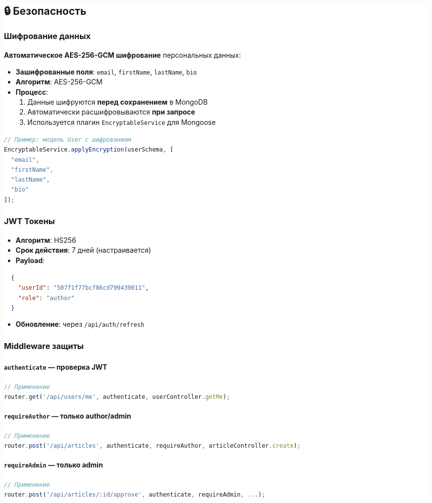 
## 🔒 Безопасность

### Шифрование данных

**Автоматическое AES-256-GCM шифрование** персональных данных:

- **Зашифрованные поля**: `email`, `firstName`, `lastName`, `bio`
- **Алгоритм**: AES-256-GCM
- **Процесс**:
  1. Данные шифруются **перед сохранением** в MongoDB
  2. Автоматически расшифровываются **при запросе**
  3. Используется плагин `EncryptableService` для Mongoose
```javascript
// Пример: модель User с шифрованием
EncryptableService.applyEncryption(userSchema, [
  "email",
  "firstName",
  "lastName",
  "bio"
]);
```

### JWT Токены

- **Алгоритм**: HS256
- **Срок действия**: 7 дней (настраивается)
- **Payload**:
```json
  {
    "userId": "507f1f77bcf86cd799439011",
    "role": "author"
  }
```
- **Обновление**: через `/api/auth/refresh`

### Middleware защиты

#### `authenticate` — проверка JWT
```javascript
// Применение
router.get('/api/users/me', authenticate, userController.getMe);
```

#### `requireAuthor` — только author/admin
```javascript
// Применение
router.post('/api/articles', authenticate, requireAuthor, articleController.create);
```

#### `requireAdmin` — только admin
```javascript
// Применение
router.post('/api/articles/:id/approve', authenticate, requireAdmin, ...);
```
